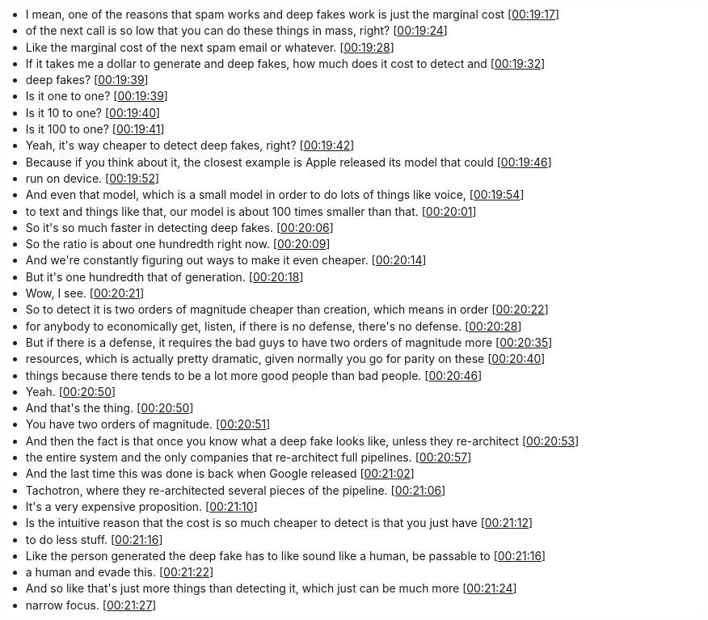 *  I mean, one of the reasons that spam works and deep fakes work is just the marginal cost [[00:19:17](https://www.youtube.com/watch?v=l-p9xZI3w_I&t=1157.04s)]
*  of the next call is so low that you can do these things in mass, right? [[00:19:24](https://www.youtube.com/watch?v=l-p9xZI3w_I&t=1164.3999999999999s)]
*  Like the marginal cost of the next spam email or whatever. [[00:19:28](https://www.youtube.com/watch?v=l-p9xZI3w_I&t=1168.32s)]
*  If it takes me a dollar to generate and deep fakes, how much does it cost to detect and [[00:19:32](https://www.youtube.com/watch?v=l-p9xZI3w_I&t=1172.1599999999999s)]
*  deep fakes? [[00:19:39](https://www.youtube.com/watch?v=l-p9xZI3w_I&t=1179.04s)]
*  Is it one to one? [[00:19:39](https://www.youtube.com/watch?v=l-p9xZI3w_I&t=1179.52s)]
*  Is it 10 to one? [[00:19:40](https://www.youtube.com/watch?v=l-p9xZI3w_I&t=1180.3999999999999s)]
*  Is it 100 to one? [[00:19:41](https://www.youtube.com/watch?v=l-p9xZI3w_I&t=1181.28s)]
*  Yeah, it's way cheaper to detect deep fakes, right? [[00:19:42](https://www.youtube.com/watch?v=l-p9xZI3w_I&t=1182.7199999999998s)]
*  Because if you think about it, the closest example is Apple released its model that could [[00:19:46](https://www.youtube.com/watch?v=l-p9xZI3w_I&t=1186.3999999999999s)]
*  run on device. [[00:19:52](https://www.youtube.com/watch?v=l-p9xZI3w_I&t=1192.7199999999998s)]
*  And even that model, which is a small model in order to do lots of things like voice, [[00:19:54](https://www.youtube.com/watch?v=l-p9xZI3w_I&t=1194.56s)]
*  to text and things like that, our model is about 100 times smaller than that. [[00:20:01](https://www.youtube.com/watch?v=l-p9xZI3w_I&t=1201.36s)]
*  So it's so much faster in detecting deep fakes. [[00:20:06](https://www.youtube.com/watch?v=l-p9xZI3w_I&t=1206.56s)]
*  So the ratio is about one hundredth right now. [[00:20:09](https://www.youtube.com/watch?v=l-p9xZI3w_I&t=1209.84s)]
*  And we're constantly figuring out ways to make it even cheaper. [[00:20:14](https://www.youtube.com/watch?v=l-p9xZI3w_I&t=1214.1599999999999s)]
*  But it's one hundredth that of generation. [[00:20:18](https://www.youtube.com/watch?v=l-p9xZI3w_I&t=1218.24s)]
*  Wow, I see. [[00:20:21](https://www.youtube.com/watch?v=l-p9xZI3w_I&t=1221.4399999999998s)]
*  So to detect it is two orders of magnitude cheaper than creation, which means in order [[00:20:22](https://www.youtube.com/watch?v=l-p9xZI3w_I&t=1222.56s)]
*  for anybody to economically get, listen, if there is no defense, there's no defense. [[00:20:28](https://www.youtube.com/watch?v=l-p9xZI3w_I&t=1228.88s)]
*  But if there is a defense, it requires the bad guys to have two orders of magnitude more [[00:20:35](https://www.youtube.com/watch?v=l-p9xZI3w_I&t=1235.2s)]
*  resources, which is actually pretty dramatic, given normally you go for parity on these [[00:20:40](https://www.youtube.com/watch?v=l-p9xZI3w_I&t=1240.48s)]
*  things because there tends to be a lot more good people than bad people. [[00:20:46](https://www.youtube.com/watch?v=l-p9xZI3w_I&t=1246.4s)]
*  Yeah. [[00:20:50](https://www.youtube.com/watch?v=l-p9xZI3w_I&t=1250.16s)]
*  And that's the thing. [[00:20:50](https://www.youtube.com/watch?v=l-p9xZI3w_I&t=1250.88s)]
*  You have two orders of magnitude. [[00:20:51](https://www.youtube.com/watch?v=l-p9xZI3w_I&t=1251.7600000000002s)]
*  And then the fact is that once you know what a deep fake looks like, unless they re-architect [[00:20:53](https://www.youtube.com/watch?v=l-p9xZI3w_I&t=1253.2s)]
*  the entire system and the only companies that re-architect full pipelines. [[00:20:57](https://www.youtube.com/watch?v=l-p9xZI3w_I&t=1257.36s)]
*  And the last time this was done is back when Google released [[00:21:02](https://www.youtube.com/watch?v=l-p9xZI3w_I&t=1262.8s)]
*  Tachotron, where they re-architected several pieces of the pipeline. [[00:21:06](https://www.youtube.com/watch?v=l-p9xZI3w_I&t=1266.56s)]
*  It's a very expensive proposition. [[00:21:10](https://www.youtube.com/watch?v=l-p9xZI3w_I&t=1270.3999999999999s)]
*  Is the intuitive reason that the cost is so much cheaper to detect is that you just have [[00:21:12](https://www.youtube.com/watch?v=l-p9xZI3w_I&t=1272.08s)]
*  to do less stuff. [[00:21:16](https://www.youtube.com/watch?v=l-p9xZI3w_I&t=1276.0s)]
*  Like the person generated the deep fake has to like sound like a human, be passable to [[00:21:16](https://www.youtube.com/watch?v=l-p9xZI3w_I&t=1276.9599999999998s)]
*  a human and evade this. [[00:21:22](https://www.youtube.com/watch?v=l-p9xZI3w_I&t=1282.24s)]
*  And so like that's just more things than detecting it, which just can be much more [[00:21:24](https://www.youtube.com/watch?v=l-p9xZI3w_I&t=1284.0s)]
*  narrow focus. [[00:21:27](https://www.youtube.com/watch?v=l-p9xZI3w_I&t=1287.12s)]